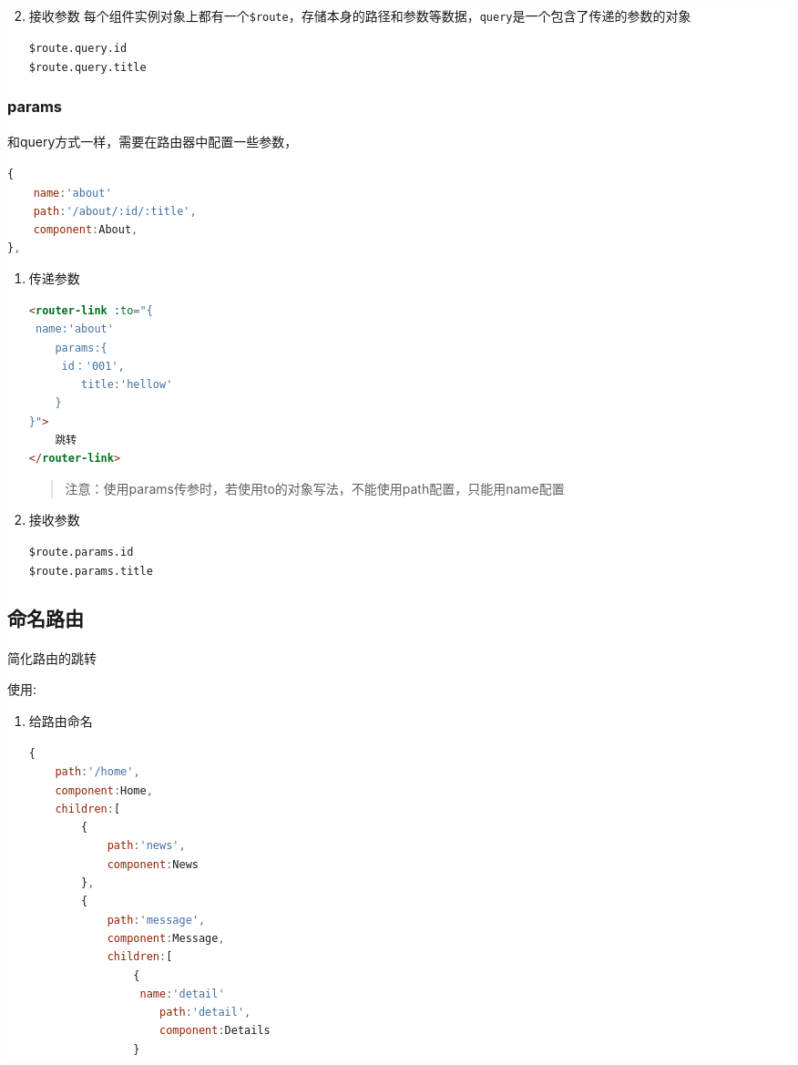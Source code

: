 2. 接收参数
   每个组件实例对象上都有一个`$route`，存储本身的路径和参数等数据，`query`是一个包含了传递的参数的对象

   ```
   $route.query.id
   $route.query.title
   ```

### params

和query方式一样，需要在路由器中配置一些参数，

```js
{	
    name:'about'
    path:'/about/:id/:title',
    component:About,
},
```

1. 传递参数

   ```html
   <router-link :to="{
   	name:'about'
       params:{
       	id：'001',
           title:'hellow'
       }
   }">
       跳转
   </router-link>
   ```

   > 注意：使用params传参时，若使用to的对象写法，不能使用path配置，只能用name配置

2. 接收参数

   ```
   $route.params.id
   $route.params.title
   ```

   

## 命名路由

简化路由的跳转

使用:

1. 给路由命名

   ```js
   {
       path:'/home',
       component:Home,
       children:[
           {
               path:'news',
               component:News
           },
           {
               path:'message',
               component:Message,
               children:[
                   {
                   	name:'detail'
                       path:'detail',
                       component:Details
                   }
   ```